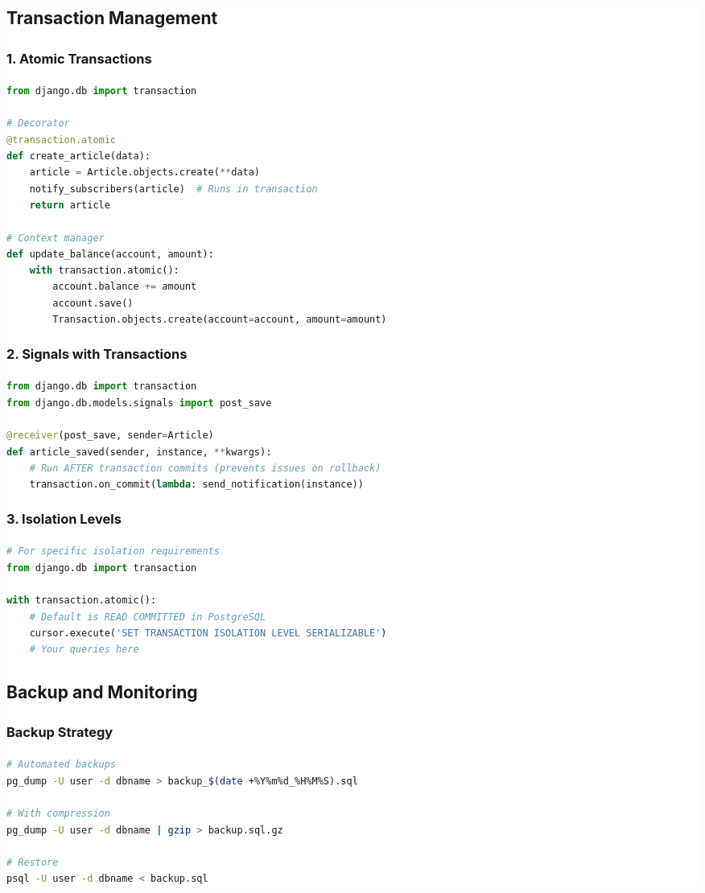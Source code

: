 ## Transaction Management

### 1. Atomic Transactions

```python
from django.db import transaction

# Decorator
@transaction.atomic
def create_article(data):
    article = Article.objects.create(**data)
    notify_subscribers(article)  # Runs in transaction
    return article

# Context manager
def update_balance(account, amount):
    with transaction.atomic():
        account.balance += amount
        account.save()
        Transaction.objects.create(account=account, amount=amount)
```

### 2. Signals with Transactions

```python
from django.db import transaction
from django.db.models.signals import post_save

@receiver(post_save, sender=Article)
def article_saved(sender, instance, **kwargs):
    # Run AFTER transaction commits (prevents issues on rollback)
    transaction.on_commit(lambda: send_notification(instance))
```

### 3. Isolation Levels

```python
# For specific isolation requirements
from django.db import transaction

with transaction.atomic():
    # Default is READ COMMITTED in PostgreSQL
    cursor.execute('SET TRANSACTION ISOLATION LEVEL SERIALIZABLE')
    # Your queries here
```

## Backup and Monitoring

### Backup Strategy

```bash
# Automated backups
pg_dump -U user -d dbname > backup_$(date +%Y%m%d_%H%M%S).sql

# With compression
pg_dump -U user -d dbname | gzip > backup.sql.gz

# Restore
psql -U user -d dbname < backup.sql
```
